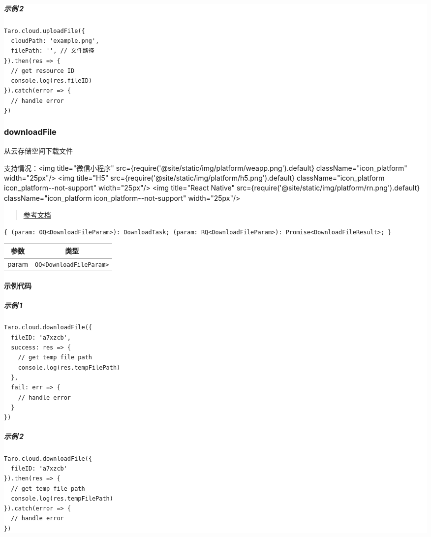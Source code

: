 ##### 示例 2

```tsx
Taro.cloud.uploadFile({
  cloudPath: 'example.png',
  filePath: '', // 文件路径
}).then(res => {
  // get resource ID
  console.log(res.fileID)
}).catch(error => {
  // handle error
})
```

### downloadFile

从云存储空间下载文件

支持情况：<img title="微信小程序" src={require('@site/static/img/platform/weapp.png').default} className="icon_platform" width="25px"/> <img title="H5" src={require('@site/static/img/platform/h5.png').default} className="icon_platform icon_platform--not-support" width="25px"/> <img title="React Native" src={require('@site/static/img/platform/rn.png').default} className="icon_platform icon_platform--not-support" width="25px"/>

> [参考文档](https://developers.weixin.qq.com/miniprogram/dev/wxcloud/reference-sdk-api/storage/downloadFile/client.downloadFile.html)

```tsx
{ (param: OQ<DownloadFileParam>): DownloadTask; (param: RQ<DownloadFileParam>): Promise<DownloadFileResult>; }
```

| 参数 | 类型 |
| --- | --- |
| param | `OQ<DownloadFileParam>` |

#### 示例代码

##### 示例 1

```tsx
Taro.cloud.downloadFile({
  fileID: 'a7xzcb',
  success: res => {
    // get temp file path
    console.log(res.tempFilePath)
  },
  fail: err => {
    // handle error
  }
})
```

##### 示例 2

```tsx
Taro.cloud.downloadFile({
  fileID: 'a7xzcb'
}).then(res => {
  // get temp file path
  console.log(res.tempFilePath)
}).catch(error => {
  // handle error
})
```

